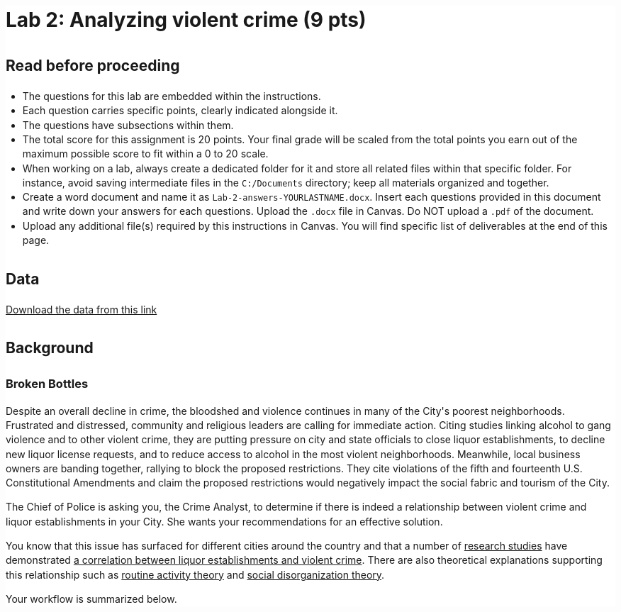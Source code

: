 # Lab 2: Analyzing violent crime (9 pts)

## Read before proceeding

- The questions for this lab are embedded within the instructions.
- Each question carries specific points, clearly indicated alongside it.
- The questions have subsections within them.
- The total score for this assignment is 20 points. Your final grade will be scaled from the total points you earn out of the maximum possible score to fit within a 0 to 20 scale.
- When working on a lab, always create a dedicated folder for it and store all related files within that specific folder. For instance, avoid saving intermediate files in the `C:/Documents` directory; keep all materials organized and together.
- Create a word document and name it as `Lab-2-answers-YOURLASTNAME.docx`. Insert each questions provided in this document and write down your answers for each questions. Upload the `.docx` file in Canvas. Do NOT upload a `.pdf` of the document.
- Upload any additional file(s) required by this instructions in Canvas. You will find specific list of deliverables at the end of this page.

## Data

[Download the data from this link](https://www.arcgis.com/sharing/rest/content/items/653c890653244e72b122d8bbbf2c0f11/data)

## Background

### Broken Bottles

Despite an overall decline in crime, the bloodshed and violence continues in many of the City's poorest neighborhoods. Frustrated and distressed, community and religious leaders are calling for immediate action. Citing studies linking alcohol to gang violence and to other violent crime, they are putting pressure on city and state officials to close liquor establishments, to decline new liquor license requests, and to reduce access to alcohol in the most violent neighborhoods. Meanwhile, local business owners are banding together, rallying to block the proposed restrictions. They cite violations of the fifth and fourteenth U.S. Constitutional Amendments and claim the proposed restrictions would negatively impact the social fabric and tourism of the City.

The Chief of Police is asking you, the Crime Analyst, to determine if there is indeed a relationship between violent crime and liquor establishments in your City. She wants your recommendations for an effective solution.

You know that this issue has surfaced for different cities around the country and that a number of [research studies](https://isr.unm.edu/reports/2011/place-and-neighborhood-crime--schools-churches-alcohol.pdf) have demonstrated [a correlation between liquor establishments and violent crime](https://www.ncbi.nlm.nih.gov/pmc/articles/PMC3412911/). There are also theoretical explanations supporting this relationship such as [routine activity theory](https://onlinelibrary.wiley.com/doi/full/10.1002/9781118517390.wbetc198) and [social disorganization theory](https://en.wikipedia.org/wiki/Social_disorganization_theory).

Your workflow is summarized below.
